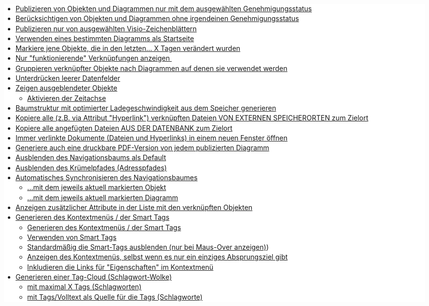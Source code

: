-   [Publizieren von Objekten und Diagrammen nur mit dem ausgewählten
    Genehmigungsstatus](#publizieren-von-ojekten-und-diagrammen-nur-mit-dem-ausgewählten-genehmigungsstatus)
-   [Berücksichtigen von Objekten und Diagrammen ohne irgendeinen
    Genehmigungsstatus](#berücksichtigen-von-objekten-und-diagrammen-ohne-irgendeinen-genehmigungsstatus)
-   [Publizieren nur von ausgewählten Visio-Zeichenblättern](#publizieren-nur-von-ausgewählten-visio-zeichenblättern)
-   [Verwenden eines bestimmten Diagramms als Startseite](#verwenden-eines-bestimmten-diagramms-als-startseite)
-   [Markiere jene Objekte, die in den letzten… X Tagen verändert wurden](#markiere-jene-objekte-die-in-den-letzt-x-tagen-verändert-wurden)
-   [Nur "funktionierende" Verknüpfungen anzeigen ](#nur-funktionierende-verknüpfungen-anzeigen)
-   [Gruppieren verknüpfter Objekte nach Diagrammen auf denen sie
    verwendet werden](#gruppieren-verknüpfter-objekte-nach-diagrammen-auf-denen-sie-verwendet-werden)
-   [Unterdrücken leerer Datenfelder](#unterdrücken-leerer-datenfelder)
-   [Zeigen ausgeblendeter Objekte](#zeigen-ausgeblendeter-objekte)
    -   [Aktivieren der Zeitachse](#aktivieren-der-zeitachse)
-   [Baumstruktur mit optimierter Ladegeschwindigkeit aus dem Speicher
    generieren](#baumstruktur-mit-optimierter-ladegeschwindigkeit-aus-dem-speicher-generieren)
-   [Kopiere alle (z.B. via Attribut "Hyperlink") verknüpften Dateien
    VON EXTERNEN SPEICHERORTEN zum Zielort](#kopiere-alle-zb-via-attribut-hyperlink-verknüpften-dateien-von-externen-speicherorten-zum-zielort)
-   [Kopiere alle angefügten Dateien AUS DER DATENBANK zum Zielort](#kopiere-alle-angefügten-dateien-aus-der-datenbank-zum-zielort)
-   [Immer verlinkte Dokumente (Dateien und Hyperlinks) in einem neuen
    Fenster öffnen](#immer-verlinkte-dokumente-dateien-und-hyperlinks-in-einem-neuen-fenster-öffnen)
-   [Generiere auch eine druckbare PDF-Version von jedem publizierten
    Diagramm](#generiere-auch-eine-druckbare-pdf-version-von-jedem-publizierten-diagramm)
-   [Ausblenden des Navigationsbaums als Default](#ausblenden-des-navigationsbaums-als-default)
-   [Ausblenden des Krümelpfades (Adresspfades)](#ausblenden-des-krümelpfades-adresspfades)
-   [Automatisches Synchronisieren des Navigationsbaumes](#automatisches-synchronisieren-des-navigationsbaumes)
    -   [...mit dem jeweils aktuell markierten Objekt](#-mit-dem-jeweils-aktuell-markierten-objekt)
    -   [...mit dem jeweils aktuell markierten Diagramm](#-mit-dem-jeweils-aktuell-markierten-diagramm)
-   [Anzeigen zusätzlicher Attribute in der Liste mit den verknüpften Objekten](#anzeigen-zusätzlicher-attribute-in-der-liste-mit-den-verknüpften-objekten)
-   [Generieren des Kontextmenüs / der Smart Tags](#generieren-des-kontextmenüs--der-smart-tags)
    -   [Generieren des Kontextmenüs / der Smart Tags](#generieren-des-kontextmenüs--der-smart-tags-1)
    -   [Verwenden von Smart Tags](#verwenden-von-smart-tags)
    -   [Standardmäßig die Smart-Tags ausblenden (nur bei Maus-Over
        anzeigen)](#standardmäßig-die-smart-tags-ausblenden-nur-bei-maus-overanzeigen))
    -   [Anzeigen des Kontextmenüs, selbst wenn es nur ein einziges
        Absprungsziel gibt](#anzeigen-des-kontextmenüs-selbst-wenn-es-nur-ein-einziges-absprungsziel-gibt)
    -   [Inkludieren die Links für "Eigenschaften" im Kontextmenü](#inkludieren-die-links-für-eigenschaften-im-kontextmenü)
-   [Generieren einer Tag-Cloud (Schlagwort-Wolke)](#generieren-einer-tag-cloud-schlagwort-wolke)
    -   [mit maximal X Tags (Schlagworten)](#mit-maximal-x-tags-schlagworten)
    -   [mit Tags/Volltext als Quelle für die Tags (Schlagworte)](#mit-tags--volltext-als-quelle-für-die-tags-schlagworte)
